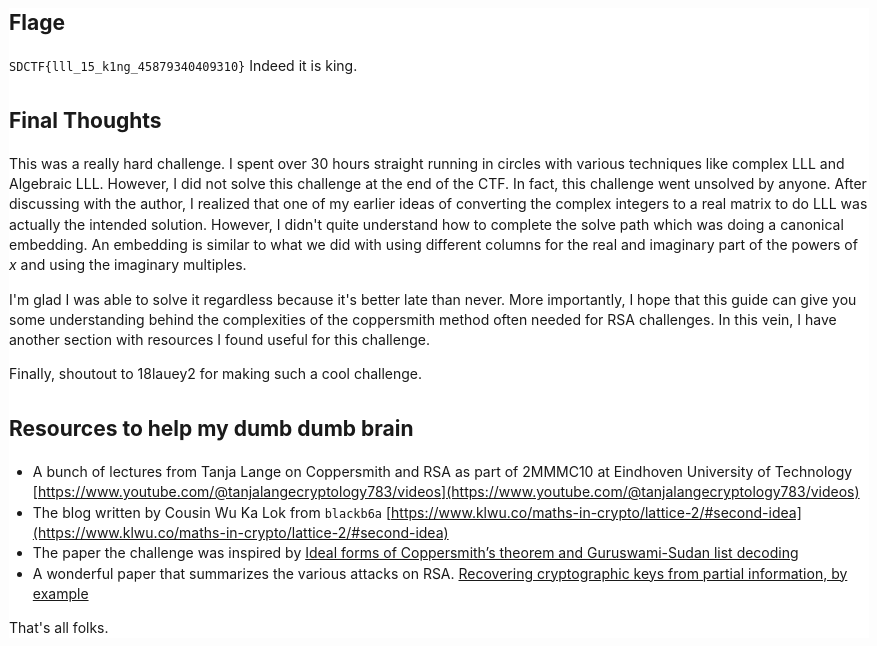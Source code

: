 ## Flage

`SDCTF{lll_15_k1ng_45879340409310}` Indeed it is king.


## Final Thoughts

This was a really hard challenge. I spent over 30 hours straight running in circles with various techniques like complex
LLL and Algebraic LLL. However, I did not solve this challenge at the end of the CTF. In fact, this challenge went
unsolved by anyone. After discussing with the author, I realized that one of my earlier ideas of converting the complex
integers to a real matrix to do LLL was actually the intended solution. However, I didn't quite understand how to
complete the solve path which was doing a canonical embedding. An embedding is similar to what we did with using
different columns for the real and imaginary part of the powers of $x$ and using the imaginary multiples. 

I'm glad I was able to solve it regardless because it's better late than never. More importantly, I hope that this guide
can give you some understanding behind the complexities of the coppersmith method often needed for RSA challenges. In
this vein, I have another section with resources I found useful for this challenge. 

Finally, shoutout to 18lauey2 for making such a cool challenge. 

## Resources to help my dumb dumb brain

- A bunch of lectures from Tanja Lange on Coppersmith and RSA as part of 2MMMC10 at Eindhoven University of Technology
    [https://www.youtube.com/@tanjalangecryptology783/videos](https://www.youtube.com/@tanjalangecryptology783/videos)
- The blog written by Cousin Wu Ka Lok from `blackb6a` [https://www.klwu.co/maths-in-crypto/lattice-2/#second-idea](https://www.klwu.co/maths-in-crypto/lattice-2/#second-idea)
- The paper the challenge was inspired by [Ideal forms of Coppersmith’s theorem and Guruswami-Sudan list decoding](https://ia803007.us.archive.org/2/items/arxiv-1008.1284/1008.1284.pdf)
- A wonderful paper that summarizes the various attacks on RSA. [Recovering cryptographic keys from partial information, by example](https://eprint.iacr.org/2020/1506.pdf)

That's all folks.

